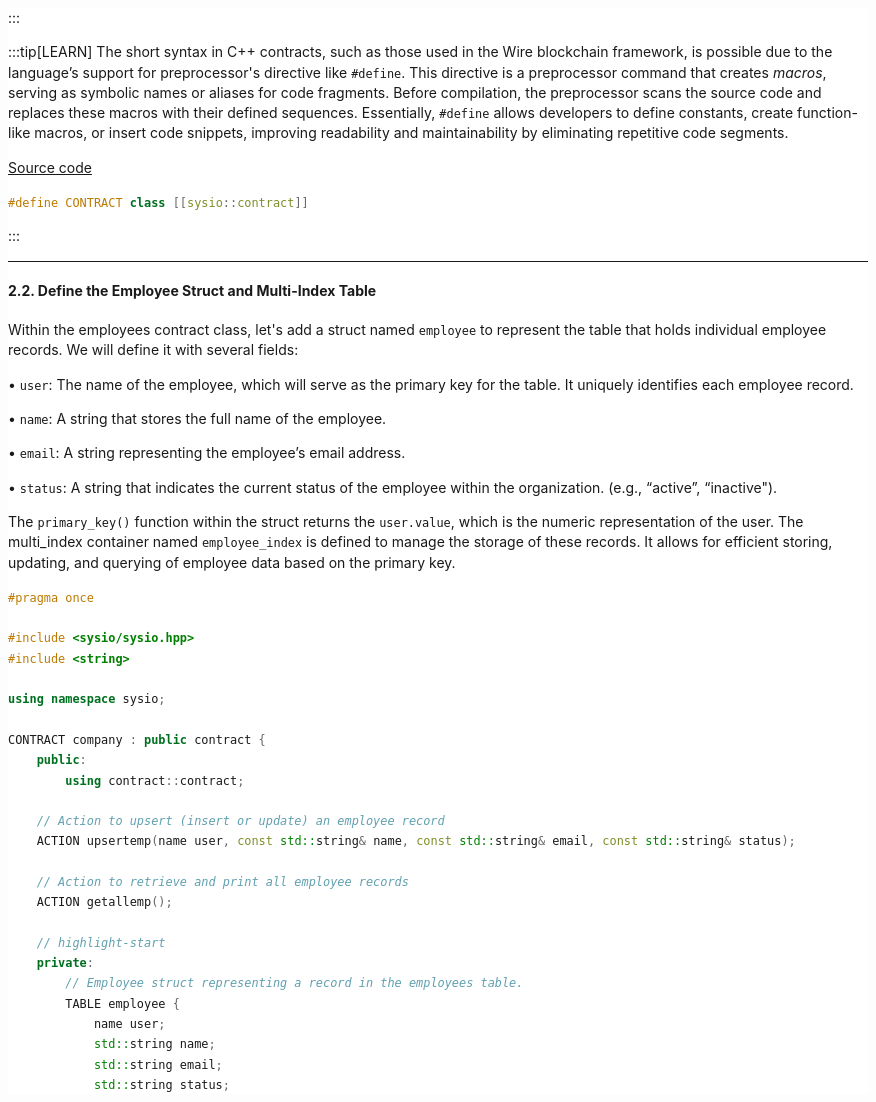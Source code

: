:::

:::tip[LEARN]
The short syntax in C++ contracts, such as those used in the Wire blockchain framework, is possible due to the language’s support for preprocessor's directive like `#define`. This directive is a preprocessor command that creates *macros*, serving as symbolic names or aliases for code fragments. Before compilation, the preprocessor scans the source code and replaces these macros with their defined sequences. Essentially, `#define` allows developers to define constants, create function-like macros, or insert code snippets, improving readability and maintainability by eliminating repetitive code segments.

[Source code](https://github.com/Wire-Network/wire-cdt/blob/main/libraries/sysiolib/contracts/sysio/contract.hpp#L18)

```cpp title=wire-cdt/libraries/sysiolib/contracts/sysio/contract.hpp
#define CONTRACT class [[sysio::contract]]
```

:::
***

#### 2.2. Define the Employee Struct and Multi-Index Table

Within the employees contract class, let's add a struct named `employee` to represent the table that holds individual employee records. We will define it with several fields:

 • `user`: The name of the employee, which will serve as the primary key for the table. It uniquely identifies each employee record.

 • `name`: A string that stores the full name of the employee.

 • `email`: A string representing the employee’s email address.

 • `status`: A string that indicates the current status of the employee within the organization. (e.g., “active”, “inactive").

The `primary_key()` function within the struct returns the `user.value`, which is the numeric representation of the user.
The multi_index container named `employee_index` is defined to manage the storage of these records. It allows for efficient storing, updating, and querying of employee data based on the primary key.

```cpp title="/your-contracts-workspace/company-contract/company.hpp"
#pragma once

#include <sysio/sysio.hpp>
#include <string>

using namespace sysio;

CONTRACT company : public contract {
    public:
        using contract::contract;

    // Action to upsert (insert or update) an employee record
    ACTION upsertemp(name user, const std::string& name, const std::string& email, const std::string& status);

    // Action to retrieve and print all employee records
    ACTION getallemp();

    // highlight-start
    private:
        // Employee struct representing a record in the employees table.
        TABLE employee {
            name user;
            std::string name;
            std::string email;
            std::string status;

```